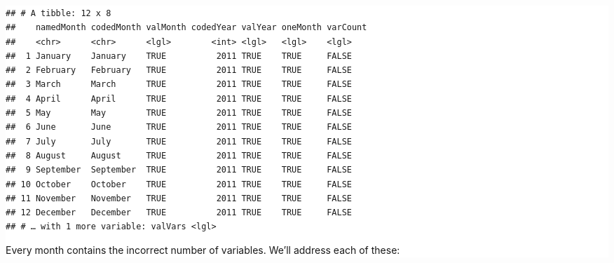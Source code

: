     ## # A tibble: 12 x 8
    ##    namedMonth codedMonth valMonth codedYear valYear oneMonth varCount
    ##    <chr>      <chr>      <lgl>        <int> <lgl>   <lgl>    <lgl>   
    ##  1 January    January    TRUE          2011 TRUE    TRUE     FALSE   
    ##  2 February   February   TRUE          2011 TRUE    TRUE     FALSE   
    ##  3 March      March      TRUE          2011 TRUE    TRUE     FALSE   
    ##  4 April      April      TRUE          2011 TRUE    TRUE     FALSE   
    ##  5 May        May        TRUE          2011 TRUE    TRUE     FALSE   
    ##  6 June       June       TRUE          2011 TRUE    TRUE     FALSE   
    ##  7 July       July       TRUE          2011 TRUE    TRUE     FALSE   
    ##  8 August     August     TRUE          2011 TRUE    TRUE     FALSE   
    ##  9 September  September  TRUE          2011 TRUE    TRUE     FALSE   
    ## 10 October    October    TRUE          2011 TRUE    TRUE     FALSE   
    ## 11 November   November   TRUE          2011 TRUE    TRUE     FALSE   
    ## 12 December   December   TRUE          2011 TRUE    TRUE     FALSE   
    ## # … with 1 more variable: valVars <lgl>

Every month contains the incorrect number of variables. We’ll address
each of these:
